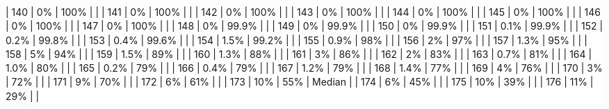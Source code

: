 | 140 | 0% | 100% |  |
| 141 | 0% | 100% |  |
| 142 | 0% | 100% |  |
| 143 | 0% | 100% |  |
| 144 | 0% | 100% |  |
| 145 | 0% | 100% |  |
| 146 | 0% | 100% |  |
| 147 | 0% | 100% |  |
| 148 | 0% | 99.9% |  |
| 149 | 0% | 99.9% |  |
| 150 | 0% | 99.9% |  |
| 151 | 0.1% | 99.9% |  |
| 152 | 0.2% | 99.8% |  |
| 153 | 0.4% | 99.6% |  |
| 154 | 1.5% | 99.2% |  |
| 155 | 0.9% | 98% |  |
| 156 | 2% | 97% |  |
| 157 | 1.3% | 95% |  |
| 158 | 5% | 94% |  |
| 159 | 1.5% | 89% |  |
| 160 | 1.3% | 88% |  |
| 161 | 3% | 86% |  |
| 162 | 2% | 83% |  |
| 163 | 0.7% | 81% |  |
| 164 | 1.0% | 80% |  |
| 165 | 0.2% | 79% |  |
| 166 | 0.4% | 79% |  |
| 167 | 1.2% | 79% |  |
| 168 | 1.4% | 77% |  |
| 169 | 4% | 76% |  |
| 170 | 3% | 72% |  |
| 171 | 9% | 70% |  |
| 172 | 6% | 61% |  |
| 173 | 10% | 55% | Median |
| 174 | 6% | 45% |  |
| 175 | 10% | 39% |  |
| 176 | 11% | 29% |  |